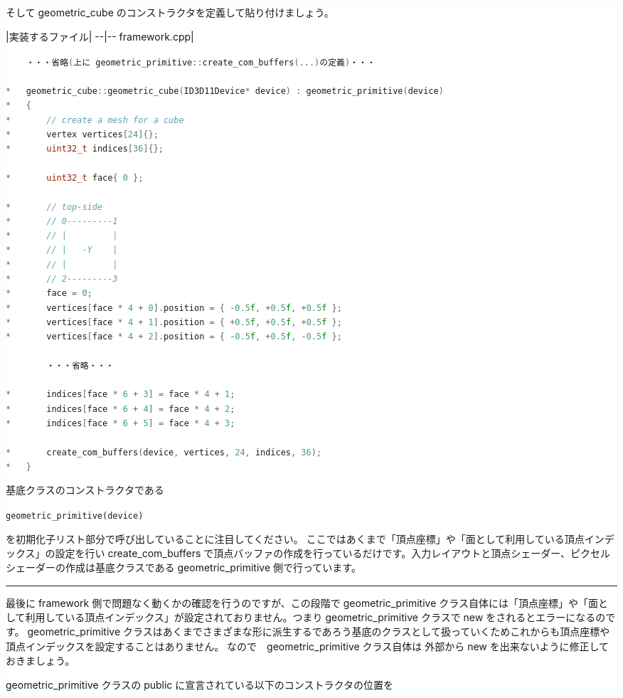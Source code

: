 そして geometric_cube のコンストラクタを定義して貼り付けましょう。

|実装するファイル|
--|--
framework.cpp|

```cpp
    ・・・省略(上に geometric_primitive::create_com_buffers(...)の定義)・・・

*   geometric_cube::geometric_cube(ID3D11Device* device) : geometric_primitive(device)
*   {
*       // create a mesh for a cube
*       vertex vertices[24]{};
*       uint32_t indices[36]{};

*       uint32_t face{ 0 };

*       // top-side
*       // 0---------1
*       // |         |
*       // |   -Y    |
*       // |         |
*       // 2---------3
*       face = 0;
*       vertices[face * 4 + 0].position = { -0.5f, +0.5f, +0.5f };
*       vertices[face * 4 + 1].position = { +0.5f, +0.5f, +0.5f };
*       vertices[face * 4 + 2].position = { -0.5f, +0.5f, -0.5f };

        ・・・省略・・・

*       indices[face * 6 + 3] = face * 4 + 1;
*       indices[face * 6 + 4] = face * 4 + 2;
*       indices[face * 6 + 5] = face * 4 + 3;

*       create_com_buffers(device, vertices, 24, indices, 36);
*   }
```

基底クラスのコンストラクタである

    geometric_primitive(device)

を初期化子リスト部分で呼び出していることに注目してください。
ここではあくまで「頂点座標」や「面として利用している頂点インデックス」の設定を行い create_com_buffers で頂点バッファの作成を行っているだけです。入力レイアウトと頂点シェーダー、ピクセルシェーダーの作成は基底クラスである geometric_primitive 側で行っています。

---

最後に framework 側で問題なく動くかの確認を行うのですが、この段階で geometric_primitive クラス自体には「頂点座標」や「面として利用している頂点インデックス」が設定されておりません。つまり geometric_primitive クラスで new をされるとエラーになるのです。
geometric_primitive クラスはあくまでさまざまな形に派生するであろう基底のクラスとして扱っていくためこれからも頂点座標や頂点インデックスを設定することはありません。
なので　geometric_primitive クラス自体は 外部から new を出来ないように修正しておきましょう。

geometric_primitive クラスの public に宣言されている以下のコンストラクタの位置を
